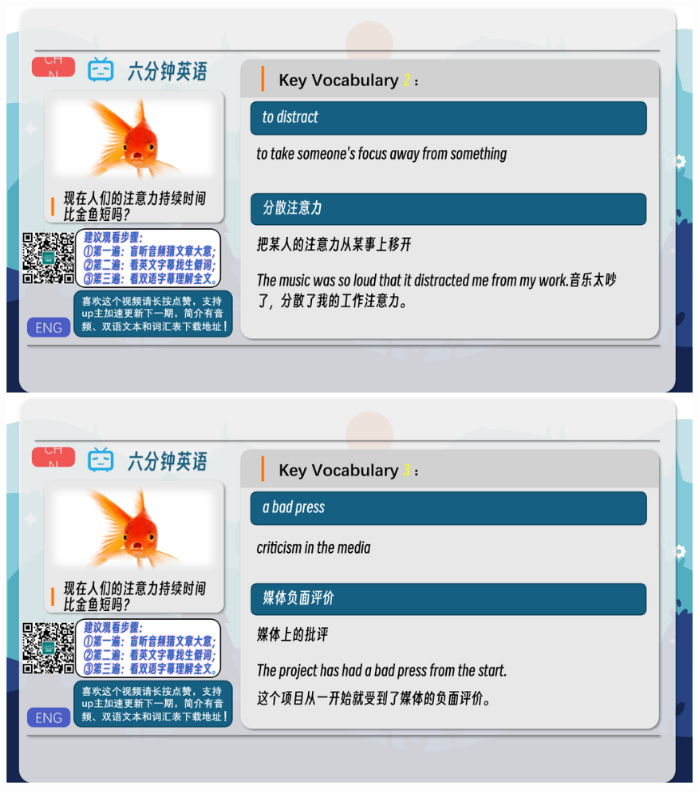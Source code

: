 ![snapshot_003.png](wechat-2017-05-18/snapshot_003.png)
![snapshot_004.png](wechat-2017-05-18/snapshot_004.png)